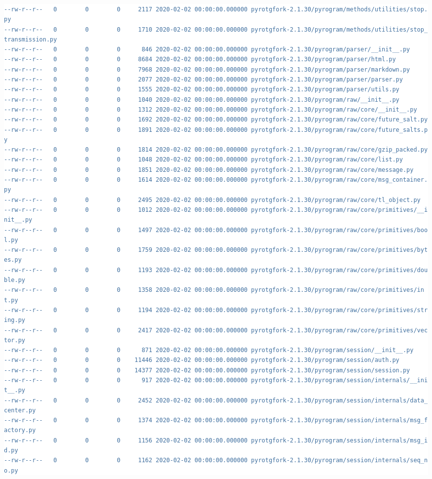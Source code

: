```diff
--rw-r--r--   0        0        0     2117 2020-02-02 00:00:00.000000 pyrotgfork-2.1.30/pyrogram/methods/utilities/stop.py
--rw-r--r--   0        0        0     1710 2020-02-02 00:00:00.000000 pyrotgfork-2.1.30/pyrogram/methods/utilities/stop_transmission.py
--rw-r--r--   0        0        0      846 2020-02-02 00:00:00.000000 pyrotgfork-2.1.30/pyrogram/parser/__init__.py
--rw-r--r--   0        0        0     8684 2020-02-02 00:00:00.000000 pyrotgfork-2.1.30/pyrogram/parser/html.py
--rw-r--r--   0        0        0     7968 2020-02-02 00:00:00.000000 pyrotgfork-2.1.30/pyrogram/parser/markdown.py
--rw-r--r--   0        0        0     2077 2020-02-02 00:00:00.000000 pyrotgfork-2.1.30/pyrogram/parser/parser.py
--rw-r--r--   0        0        0     1555 2020-02-02 00:00:00.000000 pyrotgfork-2.1.30/pyrogram/parser/utils.py
--rw-r--r--   0        0        0     1040 2020-02-02 00:00:00.000000 pyrotgfork-2.1.30/pyrogram/raw/__init__.py
--rw-r--r--   0        0        0     1312 2020-02-02 00:00:00.000000 pyrotgfork-2.1.30/pyrogram/raw/core/__init__.py
--rw-r--r--   0        0        0     1692 2020-02-02 00:00:00.000000 pyrotgfork-2.1.30/pyrogram/raw/core/future_salt.py
--rw-r--r--   0        0        0     1891 2020-02-02 00:00:00.000000 pyrotgfork-2.1.30/pyrogram/raw/core/future_salts.py
--rw-r--r--   0        0        0     1814 2020-02-02 00:00:00.000000 pyrotgfork-2.1.30/pyrogram/raw/core/gzip_packed.py
--rw-r--r--   0        0        0     1048 2020-02-02 00:00:00.000000 pyrotgfork-2.1.30/pyrogram/raw/core/list.py
--rw-r--r--   0        0        0     1851 2020-02-02 00:00:00.000000 pyrotgfork-2.1.30/pyrogram/raw/core/message.py
--rw-r--r--   0        0        0     1614 2020-02-02 00:00:00.000000 pyrotgfork-2.1.30/pyrogram/raw/core/msg_container.py
--rw-r--r--   0        0        0     2495 2020-02-02 00:00:00.000000 pyrotgfork-2.1.30/pyrogram/raw/core/tl_object.py
--rw-r--r--   0        0        0     1012 2020-02-02 00:00:00.000000 pyrotgfork-2.1.30/pyrogram/raw/core/primitives/__init__.py
--rw-r--r--   0        0        0     1497 2020-02-02 00:00:00.000000 pyrotgfork-2.1.30/pyrogram/raw/core/primitives/bool.py
--rw-r--r--   0        0        0     1759 2020-02-02 00:00:00.000000 pyrotgfork-2.1.30/pyrogram/raw/core/primitives/bytes.py
--rw-r--r--   0        0        0     1193 2020-02-02 00:00:00.000000 pyrotgfork-2.1.30/pyrogram/raw/core/primitives/double.py
--rw-r--r--   0        0        0     1358 2020-02-02 00:00:00.000000 pyrotgfork-2.1.30/pyrogram/raw/core/primitives/int.py
--rw-r--r--   0        0        0     1194 2020-02-02 00:00:00.000000 pyrotgfork-2.1.30/pyrogram/raw/core/primitives/string.py
--rw-r--r--   0        0        0     2417 2020-02-02 00:00:00.000000 pyrotgfork-2.1.30/pyrogram/raw/core/primitives/vector.py
--rw-r--r--   0        0        0      871 2020-02-02 00:00:00.000000 pyrotgfork-2.1.30/pyrogram/session/__init__.py
--rw-r--r--   0        0        0    11446 2020-02-02 00:00:00.000000 pyrotgfork-2.1.30/pyrogram/session/auth.py
--rw-r--r--   0        0        0    14377 2020-02-02 00:00:00.000000 pyrotgfork-2.1.30/pyrogram/session/session.py
--rw-r--r--   0        0        0      917 2020-02-02 00:00:00.000000 pyrotgfork-2.1.30/pyrogram/session/internals/__init__.py
--rw-r--r--   0        0        0     2452 2020-02-02 00:00:00.000000 pyrotgfork-2.1.30/pyrogram/session/internals/data_center.py
--rw-r--r--   0        0        0     1374 2020-02-02 00:00:00.000000 pyrotgfork-2.1.30/pyrogram/session/internals/msg_factory.py
--rw-r--r--   0        0        0     1156 2020-02-02 00:00:00.000000 pyrotgfork-2.1.30/pyrogram/session/internals/msg_id.py
--rw-r--r--   0        0        0     1162 2020-02-02 00:00:00.000000 pyrotgfork-2.1.30/pyrogram/session/internals/seq_no.py
```